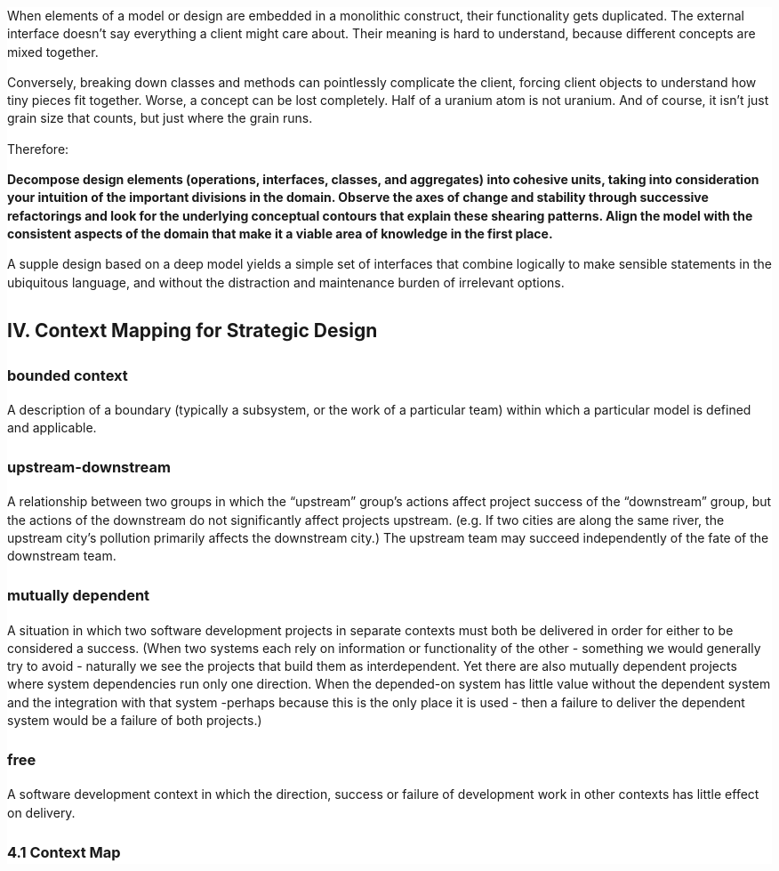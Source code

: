 When elements of a model or design are embedded in a monolithic construct, their functionality gets duplicated. The external interface doesn’t say everything a client might care about. Their meaning is hard to understand, because different concepts are mixed together.

Conversely, breaking down classes and methods can pointlessly complicate the client, forcing client objects to understand how tiny pieces fit together. Worse, a concept can be lost completely. Half of a uranium atom is not uranium. And of course, it isn’t just grain size that counts, but just where the grain runs.

Therefore:

__Decompose design elements (operations, interfaces, classes, and aggregates) into cohesive units, taking into consideration your intuition of the important divisions in the domain. Observe the axes of change and stability through successive refactorings and look for the underlying conceptual contours that explain these shearing patterns. Align the model with the consistent aspects of the domain that make it a viable area of knowledge in the first place.__

A supple design based on a deep model yields a simple set of interfaces that combine logically to make sensible statements in the ubiquitous language, and without the distraction and maintenance burden of irrelevant options.

## <a name="anchor40"></a> IV. Context Mapping for Strategic Design

### bounded context

A description of a boundary (typically a subsystem, or the work of a particular team) within which a particular model is defined and applicable.

### upstream-downstream

A relationship between two groups in which the “upstream” group’s actions affect project success of the “downstream” group, but the actions of the downstream do not significantly affect projects upstream. (e.g. If two cities are along the same river, the upstream city’s pollution primarily affects the downstream city.)
The upstream team may succeed independently of the fate of the downstream team.

### mutually dependent

A situation in which two software development projects in separate contexts must both be delivered in order for either to be considered a success. (When two systems each rely on information or functionality of the other - something we would generally try to avoid - naturally we see the projects that build them as interdependent. Yet there are also mutually dependent projects where system dependencies run only one direction. When the depended-on system has little value without the dependent system and the integration with that system -perhaps because this is the only place it is used - then a failure to deliver the dependent system would be a failure of both projects.)

### free

A software development context in which the direction, success or failure of development work in other contexts has little effect on delivery.

### <a name="anchor41"></a> 4.1 Context Map
